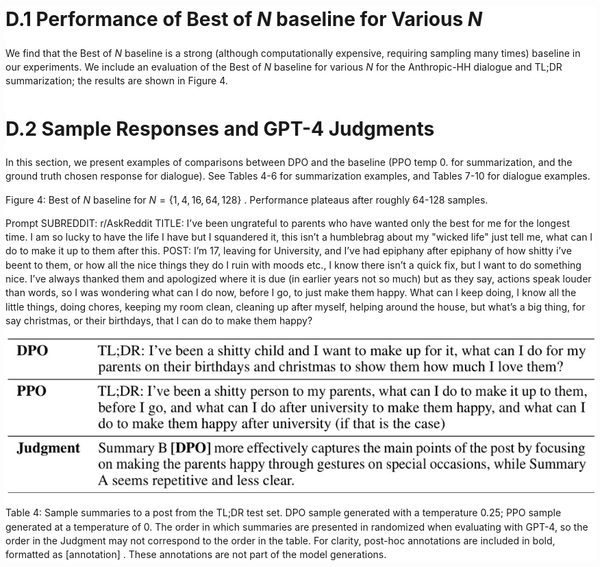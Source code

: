 # D.1 Performance of Best of    $N$   baseline for Various    $N$  

We find that the Best of    $N$   baseline is a strong (although computationally expensive, requiring sampling many times) baseline in our experiments. We include an evaluation of the Best of    $N$  baseline for various    $N$   for the Anthropic-HH dialogue and TL;DR summarization; the results are shown in Figure 4.  

# D.2 Sample Responses and GPT-4 Judgments  

In this section, we present examples of comparisons between DPO and the baseline (PPO temp 0. for summarization, and the ground truth chosen response for dialogue). See Tables 4-6 for summarization examples, and Tables 7-10 for dialogue examples.  

Figure 4: Best of    $N$   baseline for  $N=\{1,4,16,64,128\}$  . Performance plateaus after roughly 64-128 samples.  

Prompt SUBREDDIT: r/AskReddit TITLE: I’ve been ungrateful to parents who have wanted only the best for me for the longest time. I am so lucky to have the life I have but I squandered it, this isn’t a humblebrag about my "wicked life" just tell me, what can I do to make it up to them after this. POST: I’m 17, leaving for University, and I’ve had epiphany after epiphany of how shitty i’ve beent to them, or how all the nice things they do I ruin with moods etc., I know there isn’t a quick fix, but I want to do something nice. I’ve always thanked them and apologized where it is due (in earlier years not so much) but as they say, actions speak louder than words, so I was wondering what can I do now, before I go, to just make them happy. What can I keep doing, I know all the little things, doing chores, keeping my room clean, cleaning up after myself, helping around the house, but what’s a big thing, for say christmas, or their birthdays, that I can do to make them happy?  

![](images/aacfd78e2936abb4343fe8e0db237ae0d2626a88e005efd571b433d7c424c8ec.jpg)  

Table 4: Sample summaries to a post from the TL;DR test set.  DPO  sample generated with a temperature 0.25; PPO  sample generated at a temperature of 0. The order in which summaries are presented in randomized when evaluating with GPT-4, so the order in the Judgment may not correspond to the order in the table. For clarity, post-hoc annotations are included in bold, formatted as  [annotation] . These annotations are not part of the model generations.  
